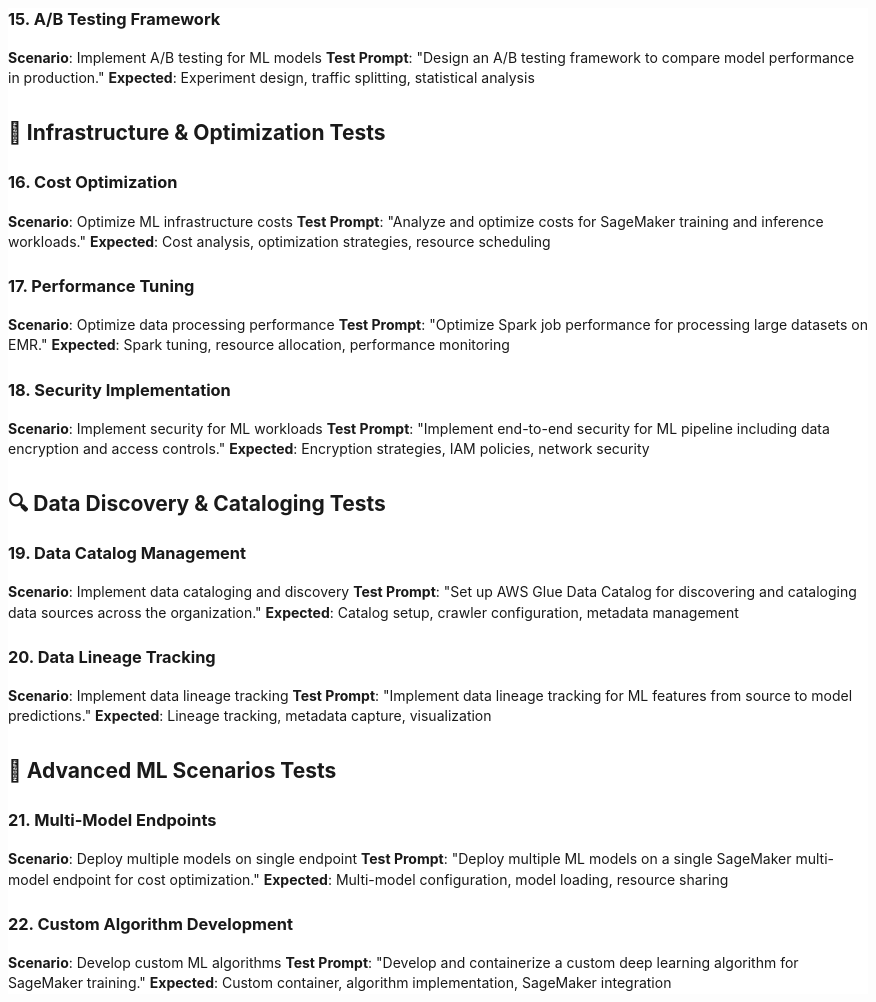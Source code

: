 ### 15. A/B Testing Framework
**Scenario**: Implement A/B testing for ML models
**Test Prompt**: "Design an A/B testing framework to compare model performance in production."
**Expected**: Experiment design, traffic splitting, statistical analysis

## 🔧 Infrastructure & Optimization Tests

### 16. Cost Optimization
**Scenario**: Optimize ML infrastructure costs
**Test Prompt**: "Analyze and optimize costs for SageMaker training and inference workloads."
**Expected**: Cost analysis, optimization strategies, resource scheduling

### 17. Performance Tuning
**Scenario**: Optimize data processing performance
**Test Prompt**: "Optimize Spark job performance for processing large datasets on EMR."
**Expected**: Spark tuning, resource allocation, performance monitoring

### 18. Security Implementation
**Scenario**: Implement security for ML workloads
**Test Prompt**: "Implement end-to-end security for ML pipeline including data encryption and access controls."
**Expected**: Encryption strategies, IAM policies, network security

## 🔍 Data Discovery & Cataloging Tests

### 19. Data Catalog Management
**Scenario**: Implement data cataloging and discovery
**Test Prompt**: "Set up AWS Glue Data Catalog for discovering and cataloging data sources across the organization."
**Expected**: Catalog setup, crawler configuration, metadata management

### 20. Data Lineage Tracking
**Scenario**: Implement data lineage tracking
**Test Prompt**: "Implement data lineage tracking for ML features from source to model predictions."
**Expected**: Lineage tracking, metadata capture, visualization

## 🚀 Advanced ML Scenarios Tests

### 21. Multi-Model Endpoints
**Scenario**: Deploy multiple models on single endpoint
**Test Prompt**: "Deploy multiple ML models on a single SageMaker multi-model endpoint for cost optimization."
**Expected**: Multi-model configuration, model loading, resource sharing

### 22. Custom Algorithm Development
**Scenario**: Develop custom ML algorithms
**Test Prompt**: "Develop and containerize a custom deep learning algorithm for SageMaker training."
**Expected**: Custom container, algorithm implementation, SageMaker integration
